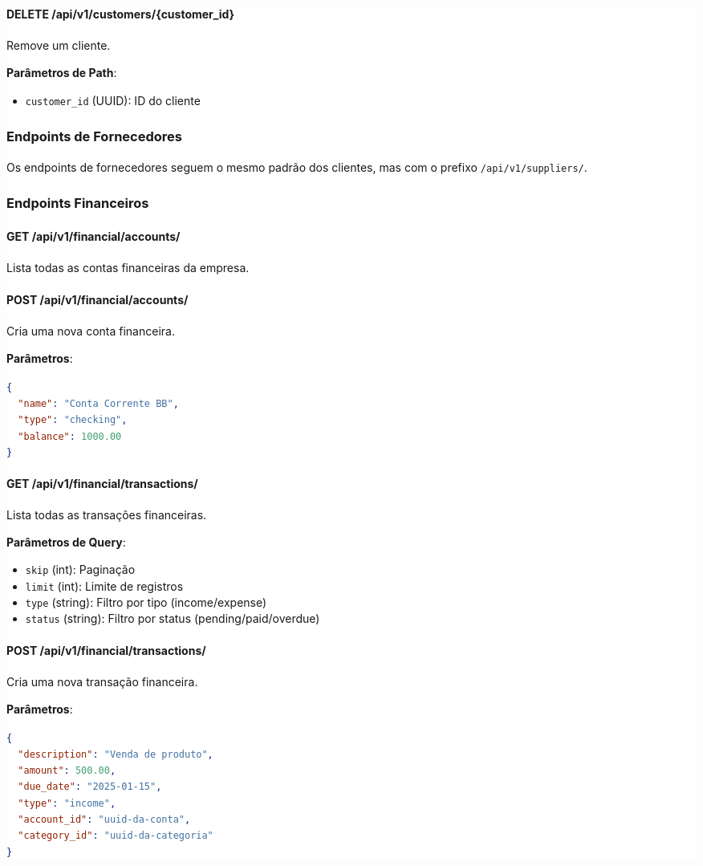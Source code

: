 #### DELETE /api/v1/customers/{customer_id}

Remove um cliente.

**Parâmetros de Path**:
- `customer_id` (UUID): ID do cliente

### Endpoints de Fornecedores

Os endpoints de fornecedores seguem o mesmo padrão dos clientes, mas com o prefixo `/api/v1/suppliers/`.

### Endpoints Financeiros

#### GET /api/v1/financial/accounts/

Lista todas as contas financeiras da empresa.

#### POST /api/v1/financial/accounts/

Cria uma nova conta financeira.

**Parâmetros**:
```json
{
  "name": "Conta Corrente BB",
  "type": "checking",
  "balance": 1000.00
}
```

#### GET /api/v1/financial/transactions/

Lista todas as transações financeiras.

**Parâmetros de Query**:
- `skip` (int): Paginação
- `limit` (int): Limite de registros
- `type` (string): Filtro por tipo (income/expense)
- `status` (string): Filtro por status (pending/paid/overdue)

#### POST /api/v1/financial/transactions/

Cria uma nova transação financeira.

**Parâmetros**:
```json
{
  "description": "Venda de produto",
  "amount": 500.00,
  "due_date": "2025-01-15",
  "type": "income",
  "account_id": "uuid-da-conta",
  "category_id": "uuid-da-categoria"
}
```

